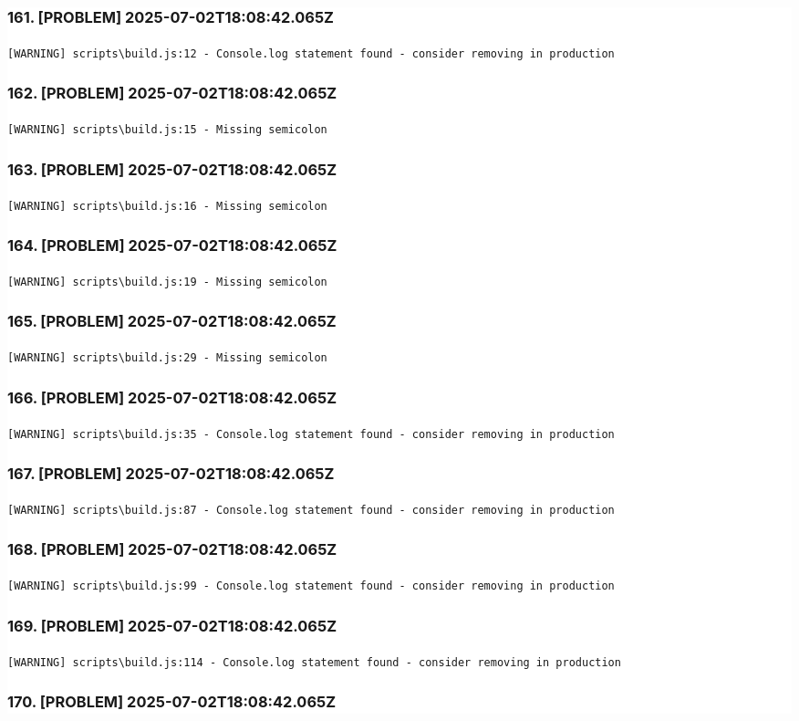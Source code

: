 ### 161. [PROBLEM] 2025-07-02T18:08:42.065Z

```
[WARNING] scripts\build.js:12 - Console.log statement found - consider removing in production
```

### 162. [PROBLEM] 2025-07-02T18:08:42.065Z

```
[WARNING] scripts\build.js:15 - Missing semicolon
```

### 163. [PROBLEM] 2025-07-02T18:08:42.065Z

```
[WARNING] scripts\build.js:16 - Missing semicolon
```

### 164. [PROBLEM] 2025-07-02T18:08:42.065Z

```
[WARNING] scripts\build.js:19 - Missing semicolon
```

### 165. [PROBLEM] 2025-07-02T18:08:42.065Z

```
[WARNING] scripts\build.js:29 - Missing semicolon
```

### 166. [PROBLEM] 2025-07-02T18:08:42.065Z

```
[WARNING] scripts\build.js:35 - Console.log statement found - consider removing in production
```

### 167. [PROBLEM] 2025-07-02T18:08:42.065Z

```
[WARNING] scripts\build.js:87 - Console.log statement found - consider removing in production
```

### 168. [PROBLEM] 2025-07-02T18:08:42.065Z

```
[WARNING] scripts\build.js:99 - Console.log statement found - consider removing in production
```

### 169. [PROBLEM] 2025-07-02T18:08:42.065Z

```
[WARNING] scripts\build.js:114 - Console.log statement found - consider removing in production
```

### 170. [PROBLEM] 2025-07-02T18:08:42.065Z
